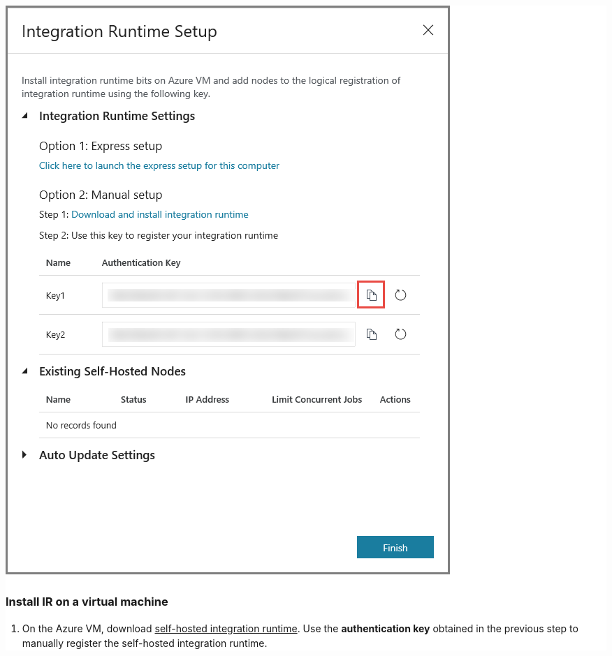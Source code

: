 
   ![Copy authentication key](./media/tutorial-transform-data-using-hive-in-vnet-portal/copy-key.png)

### Install IR on a virtual machine

1. On the Azure VM, download [self-hosted integration runtime](https://www.microsoft.com/download/details.aspx?id=39717). Use the **authentication key** obtained in the previous step to manually register the self-hosted integration runtime. 
